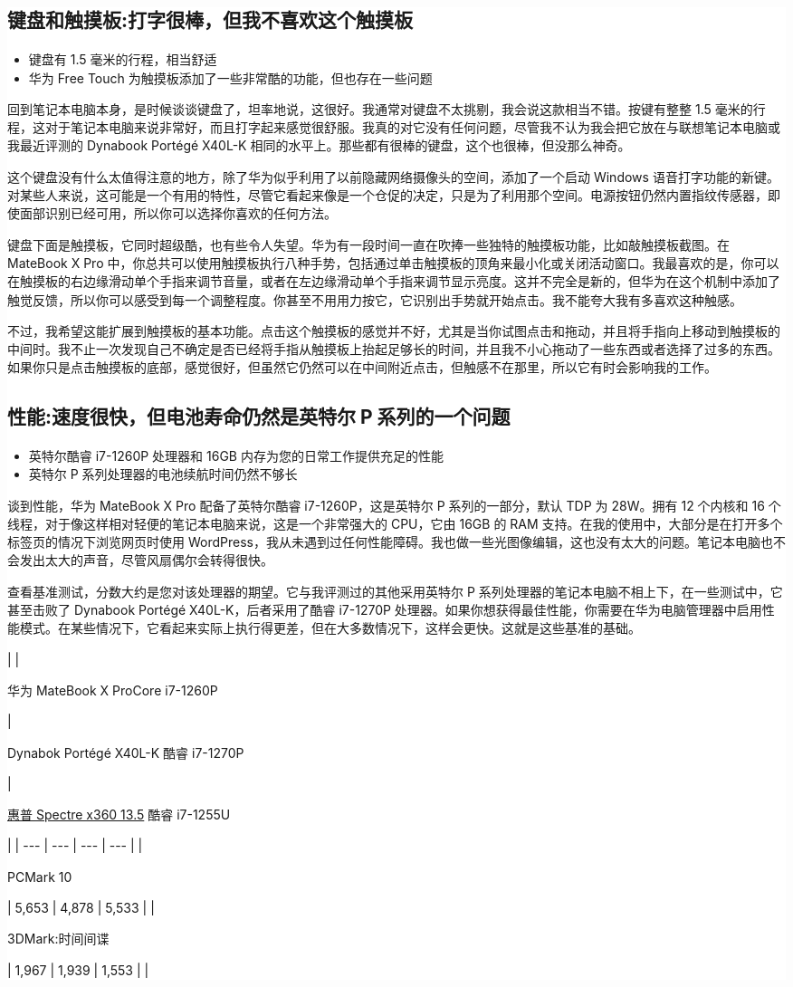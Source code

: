 ## 键盘和触摸板:打字很棒，但我不喜欢这个触摸板

*   键盘有 1.5 毫米的行程，相当舒适
*   华为 Free Touch 为触摸板添加了一些非常酷的功能，但也存在一些问题

回到笔记本电脑本身，是时候谈谈键盘了，坦率地说，这很好。我通常对键盘不太挑剔，我会说这款相当不错。按键有整整 1.5 毫米的行程，这对于笔记本电脑来说非常好，而且打字起来感觉很舒服。我真的对它没有任何问题，尽管我不认为我会把它放在与联想笔记本电脑或我最近评测的 Dynabook Portégé X40L-K 相同的水平上。那些都有很棒的键盘，这个也很棒，但没那么神奇。

这个键盘没有什么太值得注意的地方，除了华为似乎利用了以前隐藏网络摄像头的空间，添加了一个启动 Windows 语音打字功能的新键。对某些人来说，这可能是一个有用的特性，尽管它看起来像是一个仓促的决定，只是为了利用那个空间。电源按钮仍然内置指纹传感器，即使面部识别已经可用，所以你可以选择你喜欢的任何方法。

键盘下面是触摸板，它同时超级酷，也有些令人失望。华为有一段时间一直在吹捧一些独特的触摸板功能，比如敲触摸板截图。在 MateBook X Pro 中，你总共可以使用触摸板执行八种手势，包括通过单击触摸板的顶角来最小化或关闭活动窗口。我最喜欢的是，你可以在触摸板的右边缘滑动单个手指来调节音量，或者在左边缘滑动单个手指来调节显示亮度。这并不完全是新的，但华为在这个机制中添加了触觉反馈，所以你可以感受到每一个调整程度。你甚至不用用力按它，它识别出手势就开始点击。我不能夸大我有多喜欢这种触感。

不过，我希望这能扩展到触摸板的基本功能。点击这个触摸板的感觉并不好，尤其是当你试图点击和拖动，并且将手指向上移动到触摸板的中间时。我不止一次发现自己不确定是否已经将手指从触摸板上抬起足够长的时间，并且我不小心拖动了一些东西或者选择了过多的东西。如果你只是点击触摸板的底部，感觉很好，但虽然它仍然可以在中间附近点击，但触感不在那里，所以它有时会影响我的工作。

## 性能:速度很快，但电池寿命仍然是英特尔 P 系列的一个问题

*   英特尔酷睿 i7-1260P 处理器和 16GB 内存为您的日常工作提供充足的性能
*   英特尔 P 系列处理器的电池续航时间仍然不够长

谈到性能，华为 MateBook X Pro 配备了英特尔酷睿 i7-1260P，这是英特尔 P 系列的一部分，默认 TDP 为 28W。拥有 12 个内核和 16 个线程，对于像这样相对轻便的笔记本电脑来说，这是一个非常强大的 CPU，它由 16GB 的 RAM 支持。在我的使用中，大部分是在打开多个标签页的情况下浏览网页时使用 WordPress，我从未遇到过任何性能障碍。我也做一些光图像编辑，这也没有太大的问题。笔记本电脑也不会发出太大的声音，尽管风扇偶尔会转得很快。

查看基准测试，分数大约是您对该处理器的期望。它与我评测过的其他采用英特尔 P 系列处理器的笔记本电脑不相上下，在一些测试中，它甚至击败了 Dynabook Portégé X40L-K，后者采用了酷睿 i7-1270P 处理器。如果你想获得最佳性能，你需要在华为电脑管理器中启用性能模式。在某些情况下，它看起来实际上执行得更差，但在大多数情况下，这样会更快。这就是这些基准的基础。

|  | 

华为 MateBook X ProCore i7-1260P

 | 

Dynabok Portégé X40L-K 酷睿 i7-1270P

 | 

[惠普 Spectre x360 13.5](https://www.xda-developers.com/hp-spectre-x360-13-5-review/) 酷睿 i7-1255U

 |
| --- | --- | --- | --- |
| 

PCMark 10

 | 5,653 | 4,878 | 5,533 |
| 

3DMark:时间间谍

 | 1,967 | 1,939 | 1,553 |
| 
